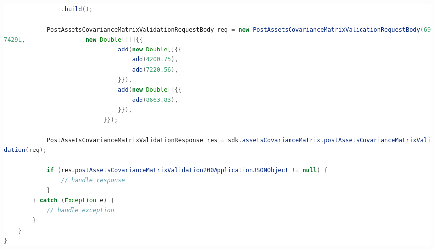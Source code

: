 ```java
                .build();

            PostAssetsCovarianceMatrixValidationRequestBody req = new PostAssetsCovarianceMatrixValidationRequestBody(697429L,                 new Double[][]{{
                                add(new Double[]{{
                                    add(4200.75),
                                    add(7220.56),
                                }}),
                                add(new Double[]{{
                                    add(8663.83),
                                }}),
                            }});            

            PostAssetsCovarianceMatrixValidationResponse res = sdk.assetsCovarianceMatrix.postAssetsCovarianceMatrixValidation(req);

            if (res.postAssetsCovarianceMatrixValidation200ApplicationJSONObject != null) {
                // handle response
            }
        } catch (Exception e) {
            // handle exception
        }
    }
}
```
